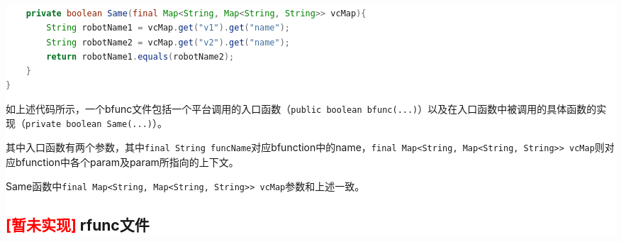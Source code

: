 ```java
    private boolean Same(final Map<String, Map<String, String>> vcMap){
        String robotName1 = vcMap.get("v1").get("name");
        String robotName2 = vcMap.get("v2").get("name");
        return robotName1.equals(robotName2);
    }
}
```

如上述代码所示，一个bfunc文件包括一个平台调用的入口函数（`public boolean bfunc(...)`）以及在入口函数中被调用的具体函数的实现（`private boolean Same(...)`）。

其中入口函数有两个参数，其中`final String funcName`对应bfunction中的name，`final Map<String, Map<String, String>> vcMap`则对应bfunction中各个param及param所指向的上下文。

Same函数中`final Map<String, Map<String, String>> vcMap`参数和上述一致。


## <span style="color:red">[暂未实现]</span> rfunc文件 

